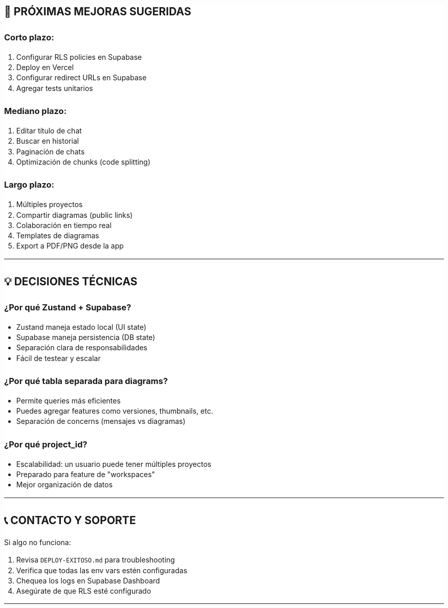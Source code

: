 
## 🚀 PRÓXIMAS MEJORAS SUGERIDAS

### **Corto plazo:**
1. Configurar RLS policies en Supabase
2. Deploy en Vercel
3. Configurar redirect URLs en Supabase
4. Agregar tests unitarios

### **Mediano plazo:**
1. Editar título de chat
2. Buscar en historial
3. Paginación de chats
4. Optimización de chunks (code splitting)

### **Largo plazo:**
1. Múltiples proyectos
2. Compartir diagramas (public links)
3. Colaboración en tiempo real
4. Templates de diagramas
5. Export a PDF/PNG desde la app

---

## 💡 DECISIONES TÉCNICAS

### **¿Por qué Zustand + Supabase?**
- Zustand maneja estado local (UI state)
- Supabase maneja persistencia (DB state)
- Separación clara de responsabilidades
- Fácil de testear y escalar

### **¿Por qué tabla separada para diagrams?**
- Permite queries más eficientes
- Puedes agregar features como versiones, thumbnails, etc.
- Separación de concerns (mensajes vs diagramas)

### **¿Por qué project_id?**
- Escalabilidad: un usuario puede tener múltiples proyectos
- Preparado para feature de "workspaces"
- Mejor organización de datos

---

## 📞 CONTACTO Y SOPORTE

Si algo no funciona:
1. Revisa `DEPLOY-EXITOSO.md` para troubleshooting
2. Verifica que todas las env vars estén configuradas
3. Chequea los logs en Supabase Dashboard
4. Asegúrate de que RLS esté configurado

---